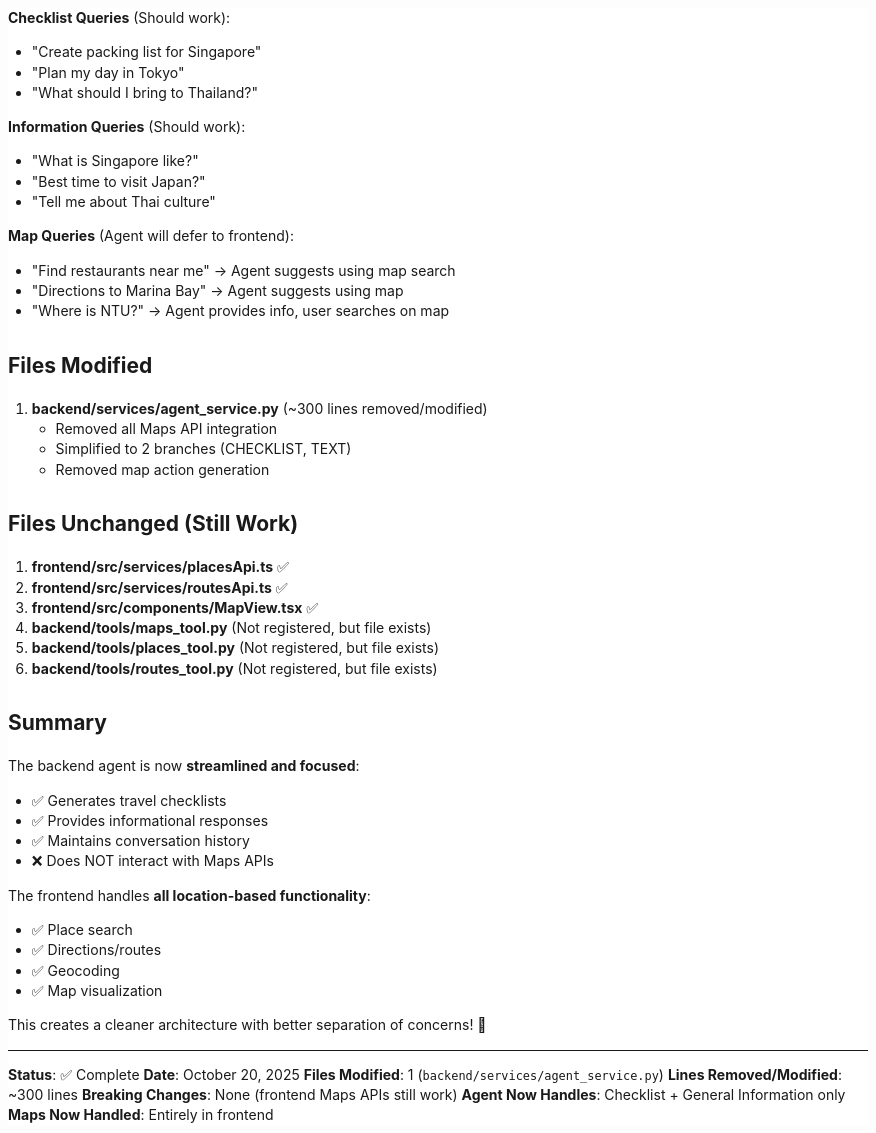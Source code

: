 **Checklist Queries** (Should work):
- "Create packing list for Singapore"
- "Plan my day in Tokyo"
- "What should I bring to Thailand?"

**Information Queries** (Should work):
- "What is Singapore like?"
- "Best time to visit Japan?"
- "Tell me about Thai culture"

**Map Queries** (Agent will defer to frontend):
- "Find restaurants near me" → Agent suggests using map search
- "Directions to Marina Bay" → Agent suggests using map
- "Where is NTU?" → Agent provides info, user searches on map

## Files Modified

1. **backend/services/agent_service.py** (~300 lines removed/modified)
   - Removed all Maps API integration
   - Simplified to 2 branches (CHECKLIST, TEXT)
   - Removed map action generation

## Files Unchanged (Still Work)

1. **frontend/src/services/placesApi.ts** ✅
2. **frontend/src/services/routesApi.ts** ✅
3. **frontend/src/components/MapView.tsx** ✅
4. **backend/tools/maps_tool.py** (Not registered, but file exists)
5. **backend/tools/places_tool.py** (Not registered, but file exists)
6. **backend/tools/routes_tool.py** (Not registered, but file exists)

## Summary

The backend agent is now **streamlined and focused**:
- ✅ Generates travel checklists
- ✅ Provides informational responses
- ✅ Maintains conversation history
- ❌ Does NOT interact with Maps APIs

The frontend handles **all location-based functionality**:
- ✅ Place search
- ✅ Directions/routes
- ✅ Geocoding
- ✅ Map visualization

This creates a cleaner architecture with better separation of concerns! 🎉

---

**Status**: ✅ Complete
**Date**: October 20, 2025
**Files Modified**: 1 (`backend/services/agent_service.py`)
**Lines Removed/Modified**: ~300 lines
**Breaking Changes**: None (frontend Maps APIs still work)
**Agent Now Handles**: Checklist + General Information only
**Maps Now Handled**: Entirely in frontend
